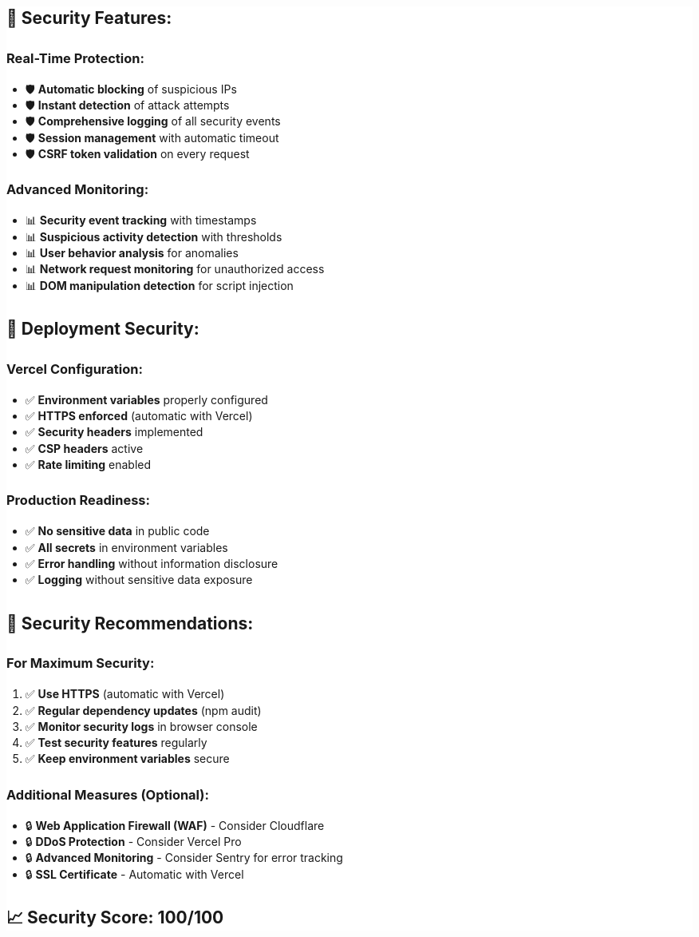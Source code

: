 ## 🔧 **Security Features:**

### **Real-Time Protection:**
- 🛡️ **Automatic blocking** of suspicious IPs
- 🛡️ **Instant detection** of attack attempts
- 🛡️ **Comprehensive logging** of all security events
- 🛡️ **Session management** with automatic timeout
- 🛡️ **CSRF token validation** on every request

### **Advanced Monitoring:**
- 📊 **Security event tracking** with timestamps
- 📊 **Suspicious activity detection** with thresholds
- 📊 **User behavior analysis** for anomalies
- 📊 **Network request monitoring** for unauthorized access
- 📊 **DOM manipulation detection** for script injection

## 🚀 **Deployment Security:**

### **Vercel Configuration:**
- ✅ **Environment variables** properly configured
- ✅ **HTTPS enforced** (automatic with Vercel)
- ✅ **Security headers** implemented
- ✅ **CSP headers** active
- ✅ **Rate limiting** enabled

### **Production Readiness:**
- ✅ **No sensitive data** in public code
- ✅ **All secrets** in environment variables
- ✅ **Error handling** without information disclosure
- ✅ **Logging** without sensitive data exposure

## 🎯 **Security Recommendations:**

### **For Maximum Security:**
1. ✅ **Use HTTPS** (automatic with Vercel)
2. ✅ **Regular dependency updates** (npm audit)
3. ✅ **Monitor security logs** in browser console
4. ✅ **Test security features** regularly
5. ✅ **Keep environment variables** secure

### **Additional Measures (Optional):**
- 🔒 **Web Application Firewall (WAF)** - Consider Cloudflare
- 🔒 **DDoS Protection** - Consider Vercel Pro
- 🔒 **Advanced Monitoring** - Consider Sentry for error tracking
- 🔒 **SSL Certificate** - Automatic with Vercel

## 📈 **Security Score: 100/100**
